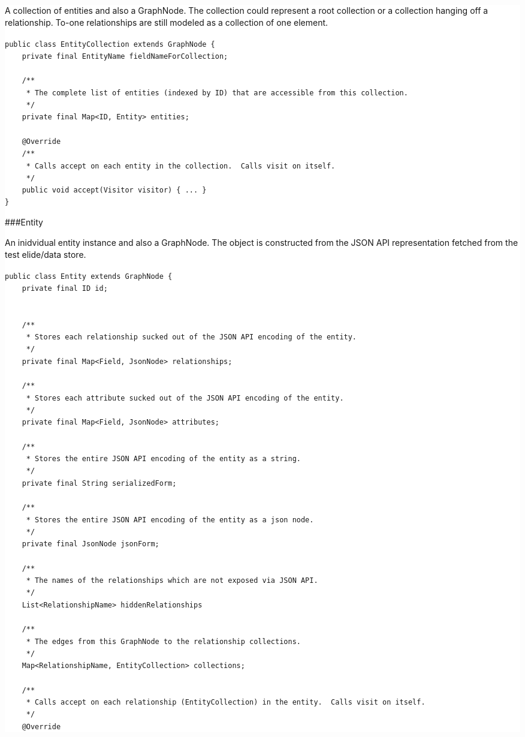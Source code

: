 A collection of entities and also a GraphNode.  The collection could represent a root collection or a collection hanging 
off a relationship. To-one relationships are still modeled as a collection of one element.

```
public class EntityCollection extends GraphNode {
    private final EntityName fieldNameForCollection;

    /**
     * The complete list of entities (indexed by ID) that are accessible from this collection.
     */
    private final Map<ID, Entity> entities;

    @Override
    /**
     * Calls accept on each entity in the collection.  Calls visit on itself.
     */
    public void accept(Visitor visitor) { ... }
}
```
###Entity

An inidvidual entity instance and also a GraphNode.  The object is constructed from the JSON API representation fetched
from the test elide/data store.

```
public class Entity extends GraphNode {
    private final ID id;


    /**
     * Stores each relationship sucked out of the JSON API encoding of the entity.
     */
    private final Map<Field, JsonNode> relationships;

    /**
     * Stores each attribute sucked out of the JSON API encoding of the entity.
     */
    private final Map<Field, JsonNode> attributes;

    /**
     * Stores the entire JSON API encoding of the entity as a string.
     */
    private final String serializedForm;

    /**
     * Stores the entire JSON API encoding of the entity as a json node.
     */
    private final JsonNode jsonForm;

    /**
     * The names of the relationships which are not exposed via JSON API.
     */
    List<RelationshipName> hiddenRelationships

    /**
     * The edges from this GraphNode to the relationship collections.
     */
    Map<RelationshipName, EntityCollection> collections;

    /**
     * Calls accept on each relationship (EntityCollection) in the entity.  Calls visit on itself.
     */
    @Override
```